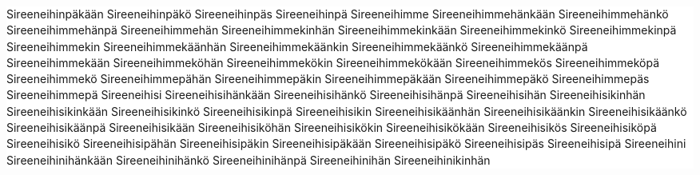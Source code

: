 Sireeneihinpäkään
Sireeneihinpäkö
Sireeneihinpäs
Sireeneihinpä
Sireeneihimme
Sireeneihimmehänkään
Sireeneihimmehänkö
Sireeneihimmehänpä
Sireeneihimmehän
Sireeneihimmekinhän
Sireeneihimmekinkään
Sireeneihimmekinkö
Sireeneihimmekinpä
Sireeneihimmekin
Sireeneihimmekäänhän
Sireeneihimmekäänkin
Sireeneihimmekäänkö
Sireeneihimmekäänpä
Sireeneihimmekään
Sireeneihimmeköhän
Sireeneihimmekökin
Sireeneihimmekökään
Sireeneihimmekös
Sireeneihimmeköpä
Sireeneihimmekö
Sireeneihimmepähän
Sireeneihimmepäkin
Sireeneihimmepäkään
Sireeneihimmepäkö
Sireeneihimmepäs
Sireeneihimmepä
Sireeneihisi
Sireeneihisihänkään
Sireeneihisihänkö
Sireeneihisihänpä
Sireeneihisihän
Sireeneihisikinhän
Sireeneihisikinkään
Sireeneihisikinkö
Sireeneihisikinpä
Sireeneihisikin
Sireeneihisikäänhän
Sireeneihisikäänkin
Sireeneihisikäänkö
Sireeneihisikäänpä
Sireeneihisikään
Sireeneihisiköhän
Sireeneihisikökin
Sireeneihisikökään
Sireeneihisikös
Sireeneihisiköpä
Sireeneihisikö
Sireeneihisipähän
Sireeneihisipäkin
Sireeneihisipäkään
Sireeneihisipäkö
Sireeneihisipäs
Sireeneihisipä
Sireeneihini
Sireeneihinihänkään
Sireeneihinihänkö
Sireeneihinihänpä
Sireeneihinihän
Sireeneihinikinhän